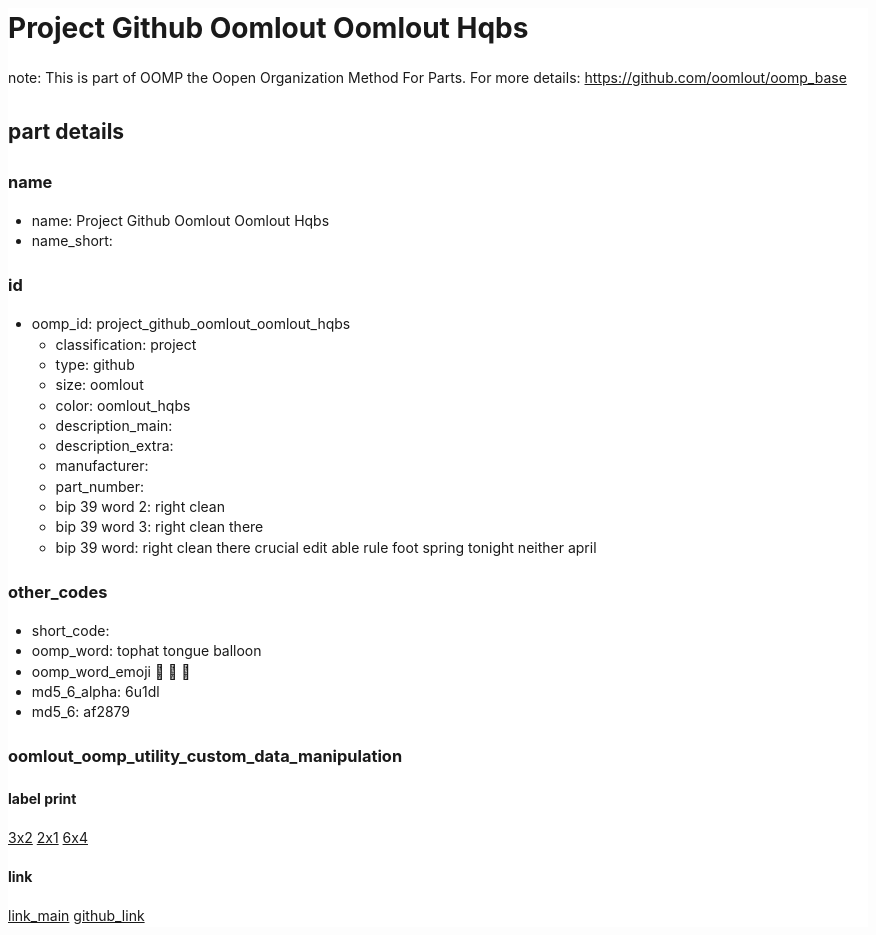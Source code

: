 # Project Github Oomlout Oomlout Hqbs  

note: This is part of OOMP the Oopen Organization Method For Parts. For more details: https://github.com/oomlout/oomp_base

##  part details





### name
* name: Project Github Oomlout Oomlout Hqbs
* name_short: 
### id
* oomp_id: project_github_oomlout_oomlout_hqbs
  * classification: project
  * type: github
  * size: oomlout
  * color: oomlout_hqbs
  * description_main: 
  * description_extra: 
  * manufacturer: 
  * part_number: 
  * bip 39 word 2: right clean
  * bip 39 word 3: right clean there
  * bip 39 word: right clean there crucial edit able rule foot spring tonight neither april

### other_codes
* short_code: 
* oomp_word: tophat tongue balloon
* oomp_word_emoji :tophat: :tongue: :balloon:
* md5_6_alpha: 6u1dl
* md5_6: af2879






### oomlout_oomp_utility_custom_data_manipulation
#### label print
[3x2](http://192.168.1.245:1112/?label=oomp%206u1dl)
[2x1](http://192.168.1.242:1112/?label=oomp%206u1dl)
[6x4](http://192.168.1.55:1112/?label=oomp%206u1dl)    

#### link

[link_main](https://github.com/oomlout/oomlout_oomp_current_version_messy/tree/main/parts/project_github_oomlout_oomlout_hqbs) [github_link](https://github.com/oomlout/oomlout_oomp_part_src/tree/main/parts/project_github_oomlout_oomlout_hqbs)                             
